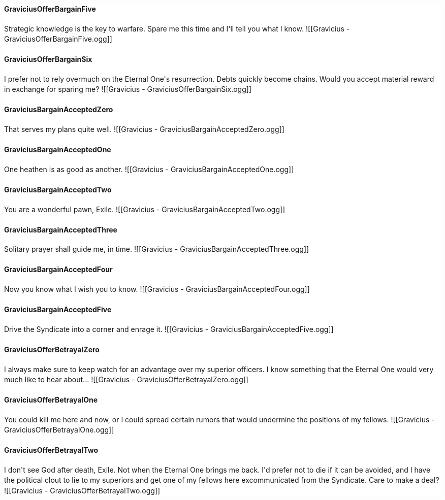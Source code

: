 #### GraviciusOfferBargainFive
Strategic knowledge is the key to warfare. Spare me this time and I'll tell you what I know.
![[Gravicius - GraviciusOfferBargainFive.ogg]]

#### GraviciusOfferBargainSix
I prefer not to rely overmuch on the Eternal One's resurrection. Debts quickly become chains. Would you accept material reward in exchange for sparing me?
![[Gravicius - GraviciusOfferBargainSix.ogg]]

#### GraviciusBargainAcceptedZero
That serves my plans quite well.
![[Gravicius - GraviciusBargainAcceptedZero.ogg]]

#### GraviciusBargainAcceptedOne
One heathen is as good as another.
![[Gravicius - GraviciusBargainAcceptedOne.ogg]]

#### GraviciusBargainAcceptedTwo
You are a wonderful pawn, Exile.
![[Gravicius - GraviciusBargainAcceptedTwo.ogg]]

#### GraviciusBargainAcceptedThree
Solitary prayer shall guide me, in time.
![[Gravicius - GraviciusBargainAcceptedThree.ogg]]

#### GraviciusBargainAcceptedFour
Now you know what I wish you to know.
![[Gravicius - GraviciusBargainAcceptedFour.ogg]]

#### GraviciusBargainAcceptedFive
Drive the Syndicate into a corner and enrage it.
![[Gravicius - GraviciusBargainAcceptedFive.ogg]]

#### GraviciusOfferBetrayalZero
I always make sure to keep watch for an advantage over my superior officers. I know something that the Eternal One would very much like to hear about...
![[Gravicius - GraviciusOfferBetrayalZero.ogg]]

#### GraviciusOfferBetrayalOne
You could kill me here and now, or I could spread certain rumors that would undermine the positions of my fellows.
![[Gravicius - GraviciusOfferBetrayalOne.ogg]]

#### GraviciusOfferBetrayalTwo
I don't see God after death, Exile. Not when the Eternal One brings me back. I'd prefer not to die if it can be avoided, and I have the political clout to lie to my superiors and get one of my fellows here excommunicated from the Syndicate. Care to make a deal?
![[Gravicius - GraviciusOfferBetrayalTwo.ogg]]
